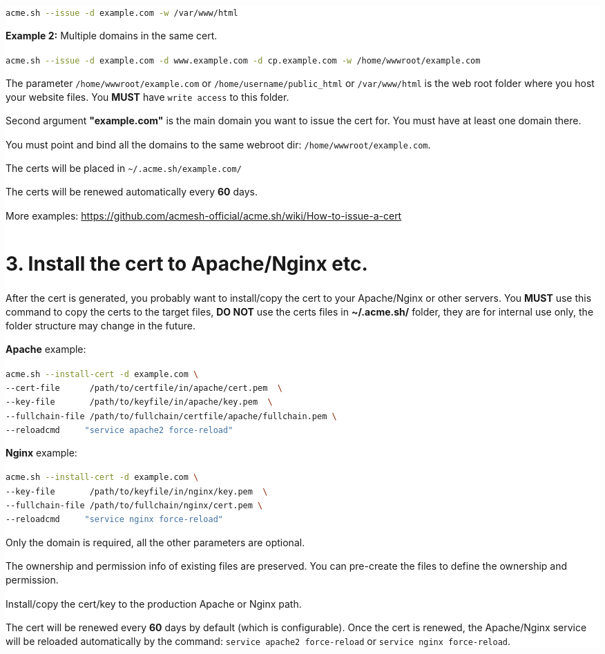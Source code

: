 ```bash
acme.sh --issue -d example.com -w /var/www/html
```

**Example 2:** Multiple domains in the same cert.

```bash
acme.sh --issue -d example.com -d www.example.com -d cp.example.com -w /home/wwwroot/example.com
```

The parameter `/home/wwwroot/example.com` or `/home/username/public_html` or `/var/www/html` is the web root folder where you host your website files. You **MUST** have `write access` to this folder.

Second argument **"example.com"** is the main domain you want to issue the cert for.
You must have at least one domain there.

You must point and bind all the domains to the same webroot dir: `/home/wwwroot/example.com`.

The certs will be placed in `~/.acme.sh/example.com/`

The certs will be renewed automatically every **60** days.

More examples: https://github.com/acmesh-official/acme.sh/wiki/How-to-issue-a-cert


# 3. Install the cert to Apache/Nginx etc.

After the cert is generated, you probably want to install/copy the cert to your Apache/Nginx or other servers.
You **MUST** use this command to copy the certs to the target files, **DO NOT** use the certs files in **~/.acme.sh/** folder, they are for internal use only, the folder structure may change in the future.

**Apache** example:
```bash
acme.sh --install-cert -d example.com \
--cert-file      /path/to/certfile/in/apache/cert.pem  \
--key-file       /path/to/keyfile/in/apache/key.pem  \
--fullchain-file /path/to/fullchain/certfile/apache/fullchain.pem \
--reloadcmd     "service apache2 force-reload"
```

**Nginx** example:
```bash
acme.sh --install-cert -d example.com \
--key-file       /path/to/keyfile/in/nginx/key.pem  \
--fullchain-file /path/to/fullchain/nginx/cert.pem \
--reloadcmd     "service nginx force-reload"
```

Only the domain is required, all the other parameters are optional.

The ownership and permission info of existing files are preserved. You can pre-create the files to define the ownership and permission.

Install/copy the cert/key to the production Apache or Nginx path.

The cert will be renewed every **60** days by default (which is configurable). Once the cert is renewed, the Apache/Nginx service will be reloaded automatically by the command: `service apache2 force-reload` or `service nginx force-reload`.
